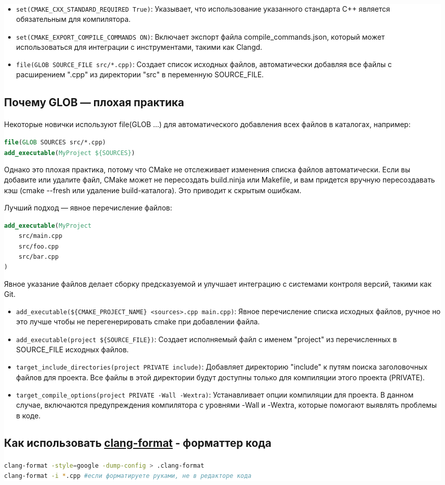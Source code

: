 - `set(CMAKE_CXX_STANDARD_REQUIRED True)`: Указывает, что использование указанного стандарта C++ является обязательным для компилятора.

- `set(CMAKE_EXPORT_COMPILE_COMMANDS ON)`: Включает экспорт файла compile_commands.json, который может использоваться для интеграции с инструментами, такими как Clangd.

- `file(GLOB SOURCE_FILE src/*.cpp)`: Создает список исходных файлов, автоматически добавляя все файлы с расширением ".cpp" из директории "src" в переменную SOURCE_FILE.

## Почему GLOB — плохая практика

Некоторые новички используют file(GLOB ...) для автоматического добавления всех файлов в каталогах, например:
```cmake
file(GLOB SOURCES src/*.cpp)
add_executable(MyProject ${SOURCES})
```
Однако это плохая практика, потому что CMake не отслеживает изменения списка файлов автоматически. Если вы добавите или удалите файл, CMake может не пересоздать build.ninja или Makefile, и вам придется вручную пересоздавать кэш (cmake --fresh или удаление build-каталога). Это приводит к скрытым ошибкам.

Лучший подход — явное перечисление файлов:
```cmake
add_executable(MyProject
    src/main.cpp
    src/foo.cpp
    src/bar.cpp
)
```

Явное указание файлов делает сборку предсказуемой и улучшает интеграцию с системами контроля версий, такими как Git.


- `add_executable(${CMAKE_PROJECT_NAME} <sources>.cpp main.cpp)`: Явное перечисление списка исходных файлов, ручное но это лучше чтобы не перегенерировать cmake при добавлении файла.
  
- `add_executable(project ${SOURCE_FILE})`: Создает исполняемый файл с именем "project" из перечисленных в SOURCE_FILE исходных файлов.

- `target_include_directories(project PRIVATE include)`: Добавляет директорию "include" к путям поиска заголовочных файлов для проекта. Все файлы в этой директории будут доступны только для компиляции этого проекта (PRIVATE).

- `target_compile_options(project PRIVATE -Wall -Wextra)`: Устанавливает опции компиляции для проекта. В данном случае, включаются предупреждения компилятора с уровнями -Wall и -Wextra, которые помогают выявлять проблемы в коде.

## Как использовать [clang-format](https://clang.llvm.org/docs/ClangFormat.html) - форматтер кода
```sh
clang-format -style=google -dump-config > .clang-format
clang-format -i *.cpp #если форматируете руками, не в редакторе кода
```
